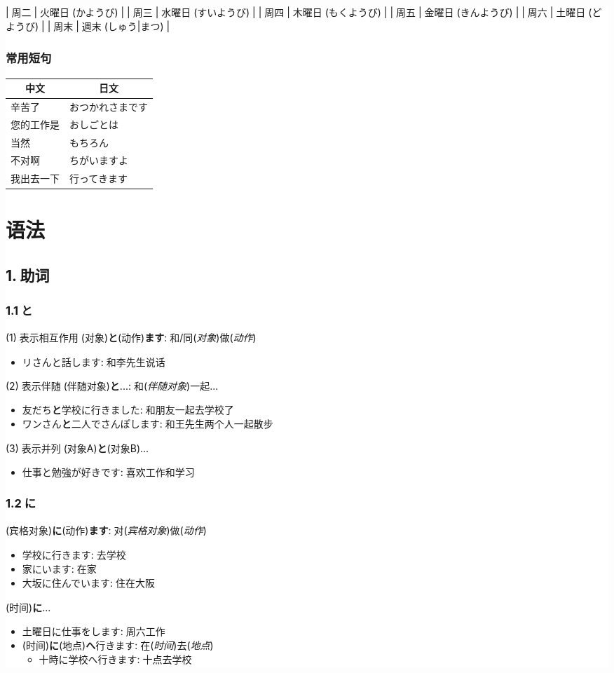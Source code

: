 | 周二 | 火曜日 (かようび) |
| 周三 | 水曜日 (すいようび) |
| 周四 | 木曜日 (もくようび) |
| 周五 | 金曜日 (きんようび) |
| 周六 | 土曜日 (どようび) |
| 周末 | 週末 (しゅう\|まつ) |


### 常用短句

| 中文 | 日文 |
| --- | --- |
| 辛苦了 | おつかれさまです |
| 您的工作是 | おしごとは |
| 当然 | もちろん |
| 不对啊 | ちがいますよ |
| 我出去一下 | 行ってきます |


# 语法
## 1. 助词
### 1.1 と
(1) 表示相互作用
(对象)**と**(动作)**ます**: 和/同(*对象*)做(*动作*)
- リさんと話します: 和李先生说话

(2) 表示伴随
(伴随对象)**と**...: 和(*伴随对象*)一起...
- 友だち**と**学校に行きました: 和朋友一起去学校了
- ワンさん**と**二人でさんぽします: 和王先生两个人一起散步

(3) 表示并列
(对象A)**と**(对象B)...
- 仕事と勉強が好きです: 喜欢工作和学习


### 1.2 に
(宾格对象)**に**(动作)**ます**: 对(*宾格对象*)做(*动作*)
- 学校に行きます: 去学校
- 家にいます: 在家
- 大坂に住んでいます: 住在大阪

(时间)**に**...
- 土曜日に仕事をします: 周六工作
- (时间)**に**(地点)**へ**行きます: 在(*时间*)去(*地点*)
    - 十時に学校へ行きます: 十点去学校

